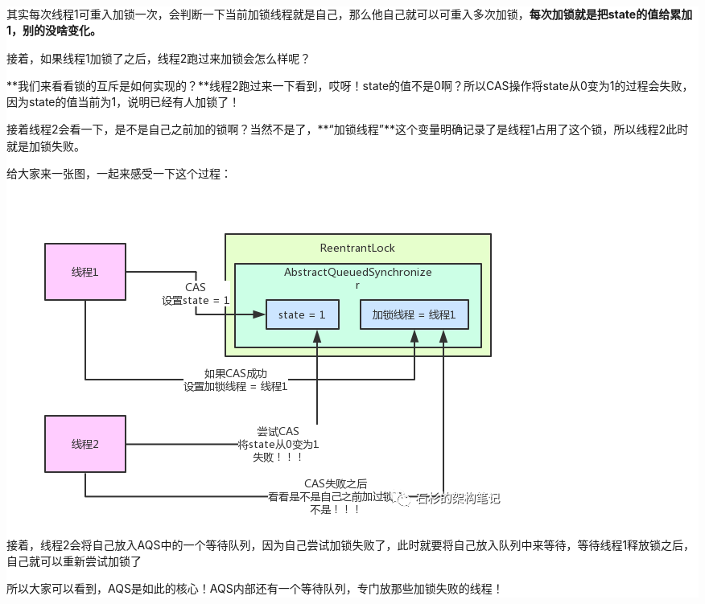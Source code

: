 其实每次线程1可重入加锁一次，会判断一下当前加锁线程就是自己，那么他自己就可以可重入多次加锁，**每次加锁就是把state的值给累加1，别的没啥变化。**

接着，如果线程1加锁了之后，线程2跑过来加锁会怎么样呢？



**我们来看看锁的互斥是如何实现的？**线程2跑过来一下看到，哎呀！state的值不是0啊？所以CAS操作将state从0变为1的过程会失败，因为state的值当前为1，说明已经有人加锁了！



接着线程2会看一下，是不是自己之前加的锁啊？当然不是了，**“加锁线程”**这个变量明确记录了是线程1占用了这个锁，所以线程2此时就是加锁失败。



给大家来一张图，一起来感受一下这个过程：

![img](assets/640-20200613232432826.png)





接着，线程2会将自己放入AQS中的一个等待队列，因为自己尝试加锁失败了，此时就要将自己放入队列中来等待，等待线程1释放锁之后，自己就可以重新尝试加锁了

所以大家可以看到，AQS是如此的核心！AQS内部还有一个等待队列，专门放那些加锁失败的线程！

